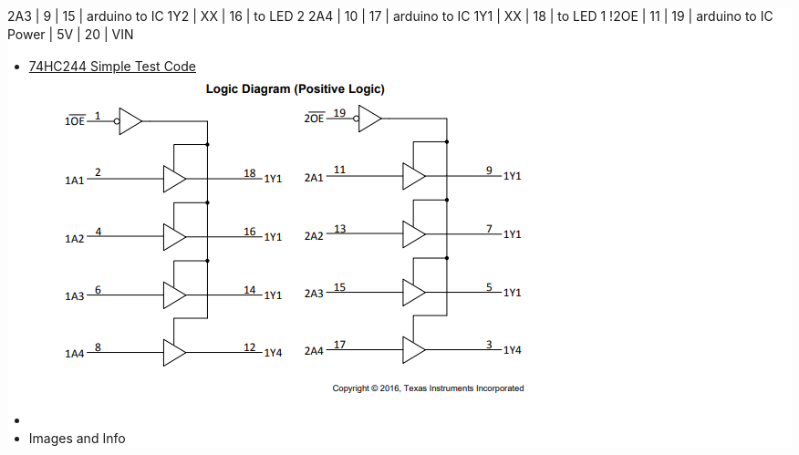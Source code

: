 2A3 | 9 | 15 | arduino to IC
1Y2 | XX | 16 | to LED 2
2A4 | 10 | 17 | arduino to IC
1Y1 | XX | 18 | to LED 1
!2OE | 11 | 19 | arduino to IC
Power | 5V | 20 | VIN

- [74HC244 Simple Test Code](74HC244/74HC244.ino)
- ![Function Diagram](74HC244/74HC244_LogicFunction.png)
- Images and Info